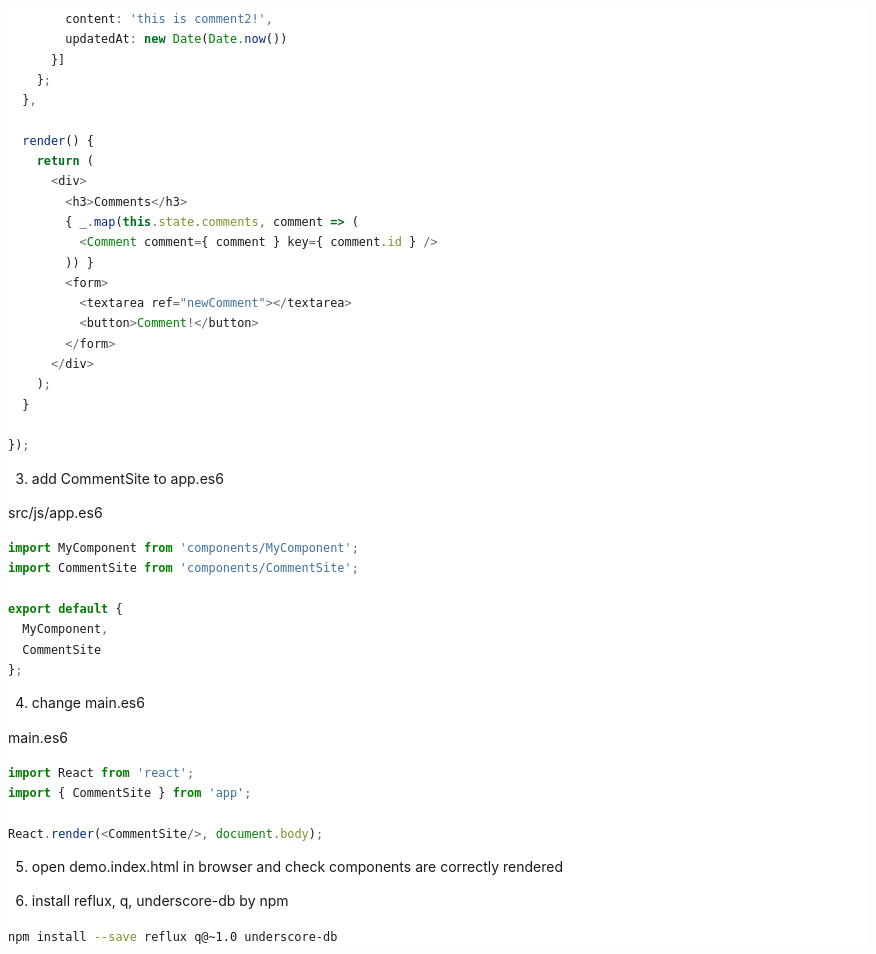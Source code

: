   ```javascript
          content: 'this is comment2!',
          updatedAt: new Date(Date.now())
        }]
      };
    },

    render() {
      return (
        <div>
          <h3>Comments</h3>
          { _.map(this.state.comments, comment => (
            <Comment comment={ comment } key={ comment.id } />
          )) }
          <form>
            <textarea ref="newComment"></textarea>
            <button>Comment!</button>
          </form>
        </div>
      );
    }

  });
  ```

3. add CommentSite to app.es6

  src/js/app.es6
  ```javascript
  import MyComponent from 'components/MyComponent';
  import CommentSite from 'components/CommentSite';

  export default {
    MyComponent,
    CommentSite
  };
  ```

4. change main.es6

  main.es6
  ```javascript
  import React from 'react';
  import { CommentSite } from 'app';

  React.render(<CommentSite/>, document.body);
  ```

5. open demo.index.html in browser and check components are correctly rendered

6. install reflux, q, underscore-db by npm

  ```bash
  npm install --save reflux q@~1.0 underscore-db
  ```
